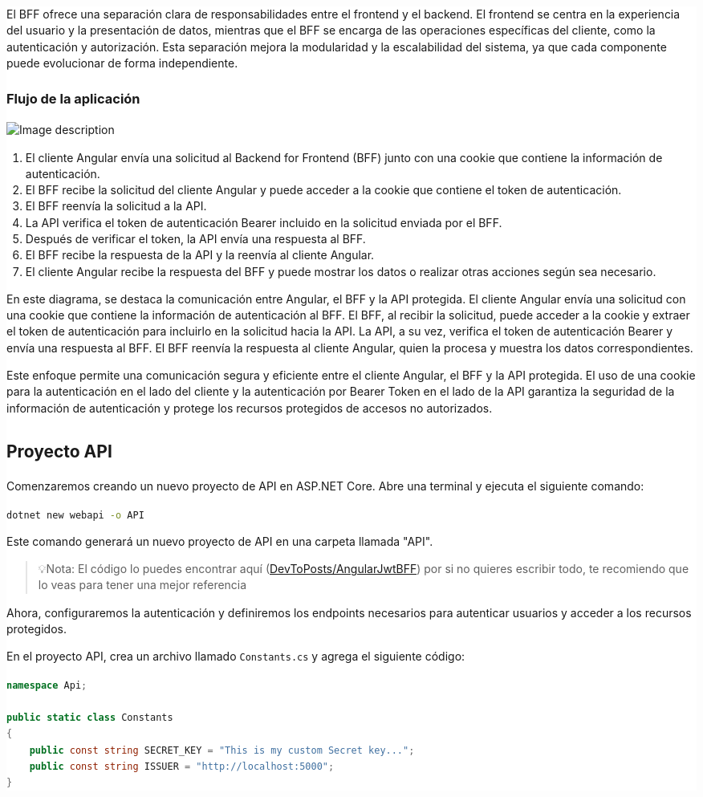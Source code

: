 El BFF ofrece una separación clara de responsabilidades entre el frontend y el backend. El frontend se centra en la experiencia del usuario y la presentación de datos, mientras que el BFF se encarga de las operaciones específicas del cliente, como la autenticación y autorización. Esta separación mejora la modularidad y la escalabilidad del sistema, ya que cada componente puede evolucionar de forma independiente.

### Flujo de la aplicación

![Image description](https://dev-to-uploads.s3.amazonaws.com/uploads/articles/tfx35asyqzj1vpd6tu6p.png)
1. El cliente Angular envía una solicitud al Backend for Frontend (BFF) junto con una cookie que contiene la información de autenticación.
2. El BFF recibe la solicitud del cliente Angular y puede acceder a la cookie que contiene el token de autenticación.
3. El BFF reenvía la solicitud a la API.
4. La API verifica el token de autenticación Bearer incluido en la solicitud enviada por el BFF.
5. Después de verificar el token, la API envía una respuesta al BFF.
6. El BFF recibe la respuesta de la API y la reenvía al cliente Angular.
7. El cliente Angular recibe la respuesta del BFF y puede mostrar los datos o realizar otras acciones según sea necesario.

En este diagrama, se destaca la comunicación entre Angular, el BFF y la API protegida. El cliente Angular envía una solicitud con una cookie que contiene la información de autenticación al BFF. El BFF, al recibir la solicitud, puede acceder a la cookie y extraer el token de autenticación para incluirlo en la solicitud hacia la API. La API, a su vez, verifica el token de autenticación Bearer y envía una respuesta al BFF. El BFF reenvía la respuesta al cliente Angular, quien la procesa y muestra los datos correspondientes.

Este enfoque permite una comunicación segura y eficiente entre el cliente Angular, el BFF y la API protegida. El uso de una cookie para la autenticación en el lado del cliente y la autenticación por Bearer Token en el lado de la API garantiza la seguridad de la información de autenticación y protege los recursos protegidos de accesos no autorizados.

## Proyecto API

Comenzaremos creando un nuevo proyecto de API en ASP.NET Core. Abre una terminal y ejecuta el siguiente comando:

```bash
dotnet new webapi -o API
```

Este comando generará un nuevo proyecto de API en una carpeta llamada "API".

> 💡Nota: El código lo puedes encontrar aquí ([DevToPosts/AngularJwtBFF](https://github.com/isaacOjeda/DevToPosts/tree/main/AngularJwtBFF)) por si no quieres escribir todo, te recomiendo que lo veas para tener una mejor referencia

Ahora, configuraremos la autenticación y definiremos los endpoints necesarios para autenticar usuarios y acceder a los recursos protegidos.

En el proyecto API, crea un archivo llamado `Constants.cs` y agrega el siguiente código:

```csharp
namespace Api;
  
public static class Constants
{
    public const string SECRET_KEY = "This is my custom Secret key...";
    public const string ISSUER = "http://localhost:5000";
}
```
